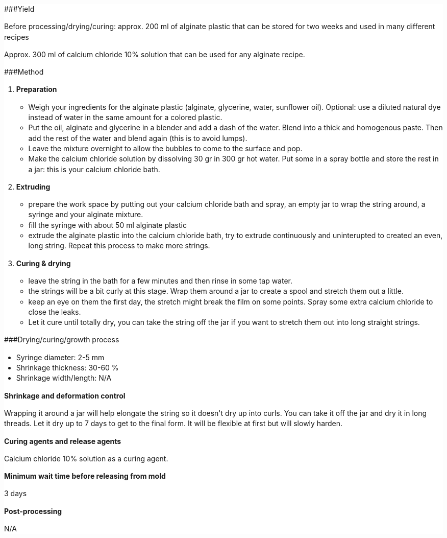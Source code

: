 
###Yield

Before processing/drying/curing: approx. 200 ml of alginate plastic that can be stored for two weeks and used in many different recipes

Approx. 300 ml of calcium chloride 10% solution that can be used for any alginate recipe. 

###Method

1. **Preparation**
	- Weigh your ingredients for the alginate plastic (alginate, glycerine, water, sunflower oil). Optional: use a diluted natural dye instead of water in the same amount for a colored plastic.
	- Put the oil, alginate and glycerine in a blender and add a dash of the water. Blend into a thick and homogenous paste. Then add the rest of the water and blend again (this is to avoid lumps).
	- Leave the mixture overnight to allow the bubbles to come to the surface and pop.
	- Make the calcium chloride solution by dissolving 30 gr in 300 gr hot water. Put some in a spray bottle and store the rest in a jar: this is your calcium chloride bath.

1. **Extruding**
	- prepare the work space by putting out your calcium chloride bath and spray, an empty jar to wrap the string around, a syringe and your alginate mixture.
	- fill the syringe with about 50 ml alginate plastic 
	- extrude the alginate plastic into the calcium chloride bath, try to extrude continuously and uninterupted to created an even, long string. Repeat this process to make more strings.

1. **Curing & drying**
	- leave the string in the bath for a few minutes and then rinse in some tap water. 
	- the strings will be a bit curly at this stage. Wrap them around a jar to create a spool and stretch them out a little. 
	- keep an eye on them the first day, the stretch might break the film on some points. Spray some extra calcium chloride to close the leaks.
	- Let it cure until totally dry, you can take the string off the jar if you want to stretch them out into long straight strings. 


###Drying/curing/growth process

- Syringe diameter:  		2-5 mm
- Shrinkage thickness:      30-60 %
- Shrinkage width/length:   N/A

**Shrinkage and deformation control**

Wrapping it around a jar will help elongate the string so it doesn't dry up into curls. You can take it off the jar and dry it in long threads. Let it dry up to 7 days to get to the final form. It will be flexible at first but will slowly harden.

**Curing agents and release agents**

Calcium chloride 10% solution as a curing agent. 

**Minimum wait time before releasing from mold**

3 days

**Post-processing**

N/A
